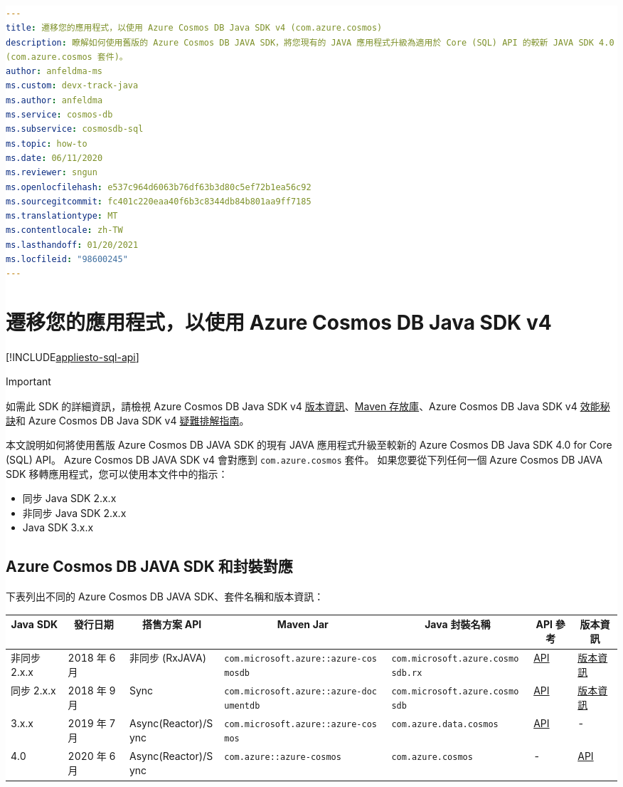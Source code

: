 ```yaml
---
title: 遷移您的應用程式，以使用 Azure Cosmos DB Java SDK v4 (com.azure.cosmos)
description: 瞭解如何使用舊版的 Azure Cosmos DB JAVA SDK，將您現有的 JAVA 應用程式升級為適用於 Core (SQL) API 的較新 JAVA SDK 4.0 (com.azure.cosmos 套件)。
author: anfeldma-ms
ms.custom: devx-track-java
ms.author: anfeldma
ms.service: cosmos-db
ms.subservice: cosmosdb-sql
ms.topic: how-to
ms.date: 06/11/2020
ms.reviewer: sngun
ms.openlocfilehash: e537c964d6063b76df63b3d80c5ef72b1ea56c92
ms.sourcegitcommit: fc401c220eaa40f6b3c8344db84b801aa9ff7185
ms.translationtype: MT
ms.contentlocale: zh-TW
ms.lasthandoff: 01/20/2021
ms.locfileid: "98600245"
---
```

# <a name="migrate-your-application-to-use-the-azure-cosmos-db-java-sdk-v4"></a>遷移您的應用程式，以使用 Azure Cosmos DB Java SDK v4
[!INCLUDE[appliesto-sql-api](includes/appliesto-sql-api.md)]

> [!IMPORTANT]  
> 如需此 SDK 的詳細資訊，請檢視 Azure Cosmos DB Java SDK v4 [版本資訊](sql-api-sdk-java-v4.md)、[Maven 存放庫](https://mvnrepository.com/artifact/com.azure/azure-cosmos)、Azure Cosmos DB Java SDK v4 [效能秘訣](performance-tips-java-sdk-v4-sql.md)和 Azure Cosmos DB Java SDK v4 [疑難排解指南](troubleshoot-java-sdk-v4-sql.md)。
>

本文說明如何將使用舊版 Azure Cosmos DB JAVA SDK 的現有 JAVA 應用程式升級至較新的 Azure Cosmos DB Java SDK 4.0 for Core (SQL) API。 Azure Cosmos DB JAVA SDK v4 會對應到 `com.azure.cosmos` 套件。 如果您要從下列任何一個 Azure Cosmos DB JAVA SDK 移轉應用程式，您可以使用本文件中的指示： 

* 同步 Java SDK 2.x.x
* 非同步 Java SDK 2.x.x
* Java SDK 3.x.x

## <a name="azure-cosmos-db-java-sdks-and-package-mappings"></a>Azure Cosmos DB JAVA SDK 和封裝對應

下表列出不同的 Azure Cosmos DB JAVA SDK、套件名稱和版本資訊：

| Java SDK| 發行日期 | 搭售方案 API   | Maven Jar  | Java 封裝名稱  |API 參考   | 版本資訊  |
|-------|------|-----------|-----------|--------------|-------------|---------------------------|
| 非同步 2.x.x  | 2018 年 6 月    | 非同步 (RxJAVA)  | `com.microsoft.azure::azure-cosmosdb` | `com.microsoft.azure.cosmosdb.rx` | [API](https://azure.github.io/azure-cosmosdb-java/2.0.0/) | [版本資訊](sql-api-sdk-async-java.md) |
| 同步 2.x.x     | 2018 年 9 月    | Sync   | `com.microsoft.azure::azure-documentdb` | `com.microsoft.azure.cosmosdb` | [API](https://azure.github.io/azure-cosmosdb-java/2.0.0/) | [版本資訊](sql-api-sdk-java.md)  |
| 3.x.x    | 2019 年 7 月    | Async(Reactor)/Sync  | `com.microsoft.azure::azure-cosmos`  | `com.azure.data.cosmos` | [API](https://azure.github.io/azure-cosmosdb-java/3.0.0/) | - |
| 4.0   | 2020 年 6 月   | Async(Reactor)/Sync  | `com.azure::azure-cosmos` | `com.azure.cosmos`   | -  | [API](https://azuresdkdocs.blob.core.windows.net/$web/java/azure-cosmos/4.0.1/index.html)  |
